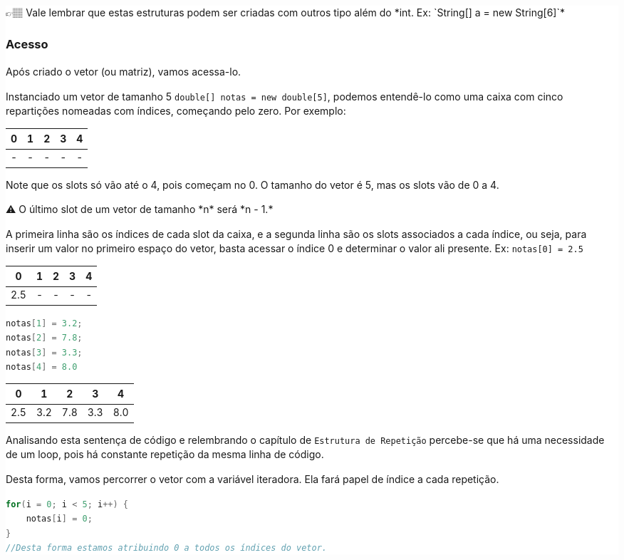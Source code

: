 <aside>
👉🏽 Vale lembrar que estas estruturas podem ser criadas com outros tipo além do *int. Ex: `String[] a = new String[6]`*

</aside>

### Acesso

Após criado o vetor (ou matriz), vamos acessa-lo.

Instanciado um vetor de tamanho 5 `double[] notas = new double[5]`, podemos entendê-lo como uma caixa com cinco repartições nomeadas com índices, começando pelo zero. Por exemplo:

| 0 | 1 | 2 | 3 | 4 |
| --- | --- | --- | --- | --- |
| - | - | - | - | - |

Note que os slots só vão até o 4, pois começam no 0. O tamanho do vetor é 5, mas os slots vão de 0 a 4.

<aside>
⚠️ O último slot de um vetor de tamanho *n* será *n - 1.*

</aside>

A primeira linha são os índices de cada slot da caixa, e a segunda linha são os slots associados a cada índice, ou seja, para inserir um valor no primeiro espaço do vetor, basta acessar o índice 0 e determinar o valor ali presente. Ex: `notas[0] = 2.5`

| 0 | 1 | 2 | 3 | 4 |
| --- | --- | --- | --- | --- |
| 2.5 | - | - | - | - |

```java
notas[1] = 3.2;
notas[2] = 7.8;
notas[3] = 3.3;
notas[4] = 8.0
```

| 0 | 1 | 2 | 3 | 4 |
| --- | --- | --- | --- | --- |
| 2.5 | 3.2 | 7.8 | 3.3 | 8.0 |

Analisando esta sentença de código e relembrando o capítulo de `Estrutura de Repetição` percebe-se que há uma necessidade de um loop, pois há constante repetição da mesma linha de código.

Desta forma, vamos percorrer o vetor com a variável iteradora. Ela fará papel de índice a cada repetição.

```java
for(i = 0; i < 5; i++) {
	notas[i] = 0;
}
//Desta forma estamos atribuindo 0 a todos os índices do vetor.
```
